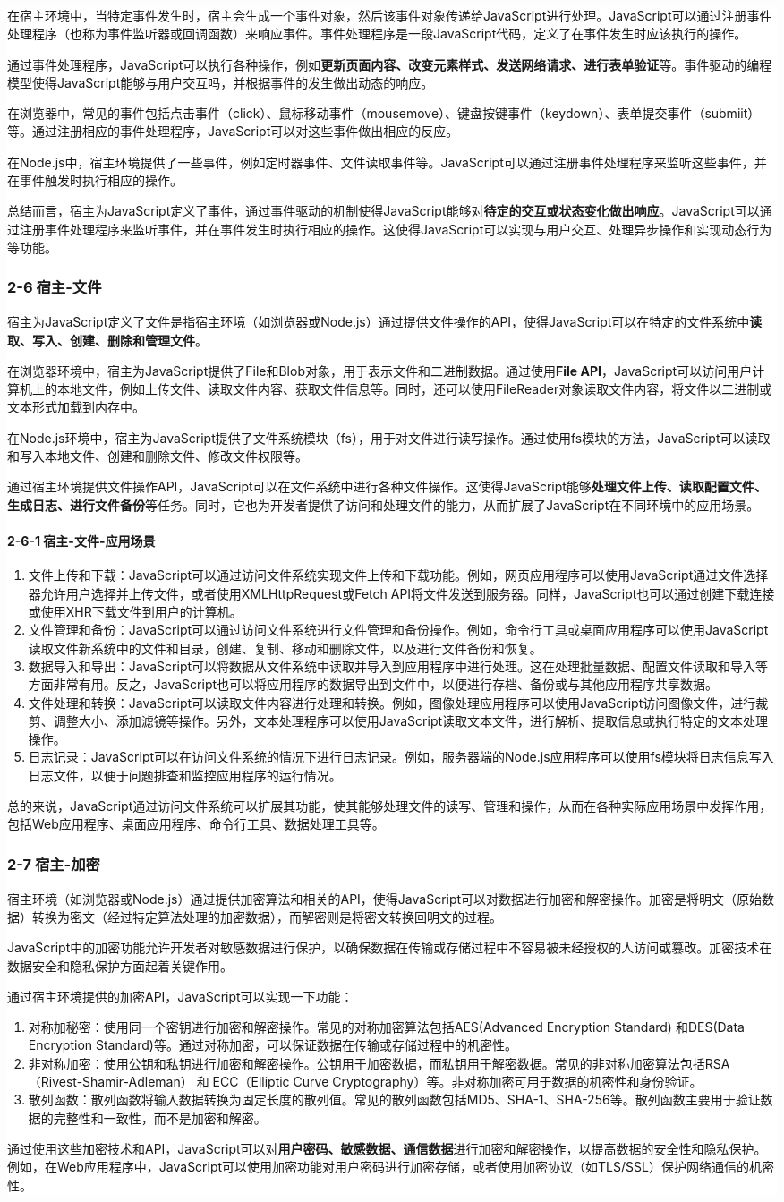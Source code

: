 在宿主环境中，当特定事件发生时，宿主会生成一个事件对象，然后该事件对象传递给JavaScript进行处理。JavaScript可以通过注册事件处理程序（也称为事件监听器或回调函数）来响应事件。事件处理程序是一段JavaScript代码，定义了在事件发生时应该执行的操作。

通过事件处理程序，JavaScript可以执行各种操作，例如**更新页面内容、改变元素样式、发送网络请求、进行表单验证**等。事件驱动的编程模型使得JavaScript能够与用户交互吗，并根据事件的发生做出动态的响应。

在浏览器中，常见的事件包括点击事件（click）、鼠标移动事件（mousemove）、键盘按键事件（keydown）、表单提交事件（submiit）等。通过注册相应的事件处理程序，JavaScript可以对这些事件做出相应的反应。

在Node.js中，宿主环境提供了一些事件，例如定时器事件、文件读取事件等。JavaScript可以通过注册事件处理程序来监听这些事件，并在事件触发时执行相应的操作。

总结而言，宿主为JavaScript定义了事件，通过事件驱动的机制使得JavaScript能够对**待定的交互或状态变化做出响应**。JavaScript可以通过注册事件处理程序来监听事件，并在事件发生时执行相应的操作。这使得JavaScript可以实现与用户交互、处理异步操作和实现动态行为等功能。

### 2-6 宿主-文件
宿主为JavaScript定义了文件是指宿主环境（如浏览器或Node.js）通过提供文件操作的API，使得JavaScript可以在特定的文件系统中**读取、写入、创建、删除和管理文件**。

在浏览器环境中，宿主为JavaScript提供了File和Blob对象，用于表示文件和二进制数据。通过使用**File API**，JavaScript可以访问用户计算机上的本地文件，例如上传文件、读取文件内容、获取文件信息等。同时，还可以使用FileReader对象读取文件内容，将文件以二进制或文本形式加载到内存中。

在Node.js环境中，宿主为JavaScript提供了文件系统模块（fs），用于对文件进行读写操作。通过使用fs模块的方法，JavaScript可以读取和写入本地文件、创建和删除文件、修改文件权限等。

通过宿主环境提供文件操作API，JavaScript可以在文件系统中进行各种文件操作。这使得JavaScript能够**处理文件上传、读取配置文件、生成日志、进行文件备份**等任务。同时，它也为开发者提供了访问和处理文件的能力，从而扩展了JavaScript在不同环境中的应用场景。

#### 2-6-1 宿主-文件-应用场景
1. 文件上传和下载：JavaScript可以通过访问文件系统实现文件上传和下载功能。例如，网页应用程序可以使用JavaScript通过文件选择器允许用户选择并上传文件，或者使用XMLHttpRequest或Fetch API将文件发送到服务器。同样，JavaScript也可以通过创建下载连接或使用XHR下载文件到用户的计算机。  
2. 文件管理和备份：JavaScript可以通过访问文件系统进行文件管理和备份操作。例如，命令行工具或桌面应用程序可以使用JavaScript读取文件新系统中的文件和目录，创建、复制、移动和删除文件，以及进行文件备份和恢复。
3. 数据导入和导出：JavaScript可以将数据从文件系统中读取并导入到应用程序中进行处理。这在处理批量数据、配置文件读取和导入等方面非常有用。反之，JavaScript也可以将应用程序的数据导出到文件中，以便进行存档、备份或与其他应用程序共享数据。 
4. 文件处理和转换：JavaScript可以读取文件内容进行处理和转换。例如，图像处理应用程序可以使用JavaScript访问图像文件，进行裁剪、调整大小、添加滤镜等操作。另外，文本处理程序可以使用JavaScript读取文本文件，进行解析、提取信息或执行特定的文本处理操作。
5. 日志记录：JavaScript可以在访问文件系统的情况下进行日志记录。例如，服务器端的Node.js应用程序可以使用fs模块将日志信息写入日志文件，以便于问题排查和监控应用程序的运行情况。
 
总的来说，JavaScript通过访问文件系统可以扩展其功能，使其能够处理文件的读写、管理和操作，从而在各种实际应用场景中发挥作用，包括Web应用程序、桌面应用程序、命令行工具、数据处理工具等。

### 2-7 宿主-加密
宿主环境（如浏览器或Node.js）通过提供加密算法和相关的API，使得JavaScript可以对数据进行加密和解密操作。加密是将明文（原始数据）转换为密文（经过特定算法处理的加密数据），而解密则是将密文转换回明文的过程。

JavaScript中的加密功能允许开发者对敏感数据进行保护，以确保数据在传输或存储过程中不容易被未经授权的人访问或篡改。加密技术在数据安全和隐私保护方面起着关键作用。

通过宿主环境提供的加密API，JavaScript可以实现一下功能：

1. 对称加秘密：使用同一个密钥进行加密和解密操作。常见的对称加密算法包括AES(Advanced Encryption Standard) 和DES(Data Encryption Standard)等。通过对称加密，可以保证数据在传输或存储过程中的机密性。
2. 非对称加密：使用公钥和私钥进行加密和解密操作。公钥用于加密数据，而私钥用于解密数据。常见的非对称加密算法包括RSA（Rivest-Shamir-Adleman） 和 ECC（Elliptic Curve Cryptography）等。非对称加密可用于数据的机密性和身份验证。
3. 散列函数：散列函数将输入数据转换为固定长度的散列值。常见的散列函数包括MD5、SHA-1、SHA-256等。散列函数主要用于验证数据的完整性和一致性，而不是加密和解密。

通过使用这些加密技术和API，JavaScript可以对**用户密码、敏感数据、通信数据**进行加密和解密操作，以提高数据的安全性和隐私保护。例如，在Web应用程序中，JavaScript可以使用加密功能对用户密码进行加密存储，或者使用加密协议（如TLS/SSL）保护网络通信的机密性。
